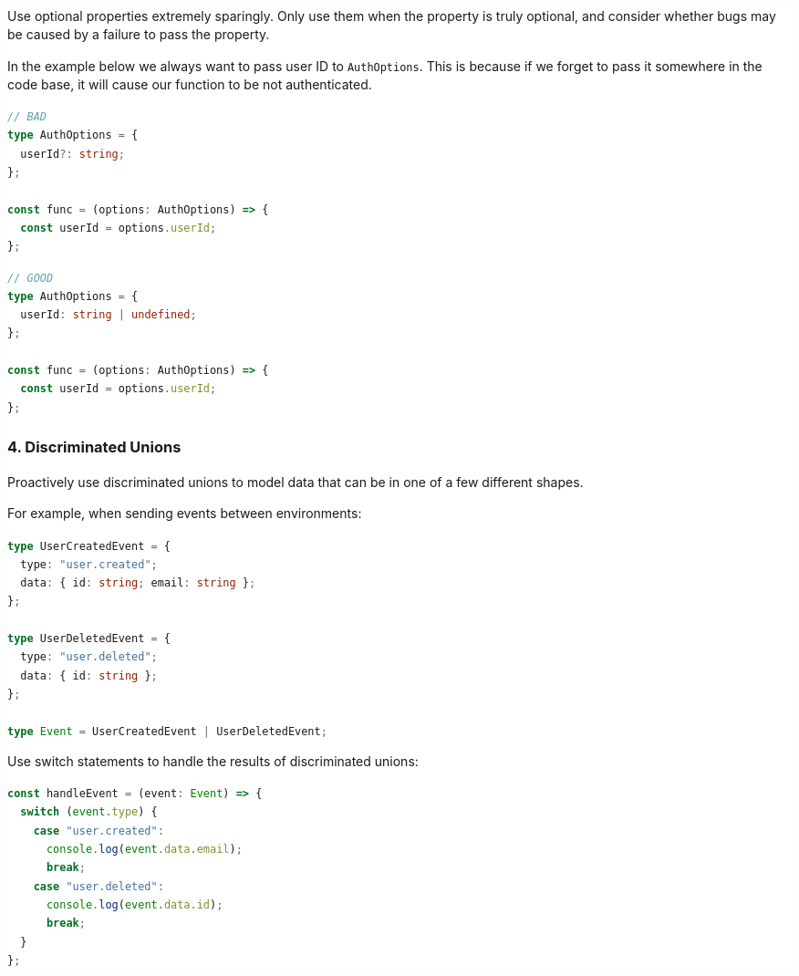 Use optional properties extremely sparingly. Only use them when the property is truly optional, and consider whether bugs may be caused by a failure to pass the property.

In the example below we always want to pass user ID to `AuthOptions`. This is because if we forget to pass it somewhere in the code base, it will cause our function to be not authenticated.

```ts
// BAD
type AuthOptions = {
  userId?: string;
};

const func = (options: AuthOptions) => {
  const userId = options.userId;
};
```

```ts
// GOOD
type AuthOptions = {
  userId: string | undefined;
};

const func = (options: AuthOptions) => {
  const userId = options.userId;
};
```

### 4. Discriminated Unions

Proactively use discriminated unions to model data that can be in one of a few different shapes.

For example, when sending events between environments:

```ts
type UserCreatedEvent = {
  type: "user.created";
  data: { id: string; email: string };
};

type UserDeletedEvent = {
  type: "user.deleted";
  data: { id: string };
};

type Event = UserCreatedEvent | UserDeletedEvent;
```

Use switch statements to handle the results of discriminated unions:

```ts
const handleEvent = (event: Event) => {
  switch (event.type) {
    case "user.created":
      console.log(event.data.email);
      break;
    case "user.deleted":
      console.log(event.data.id);
      break;
  }
};
```

